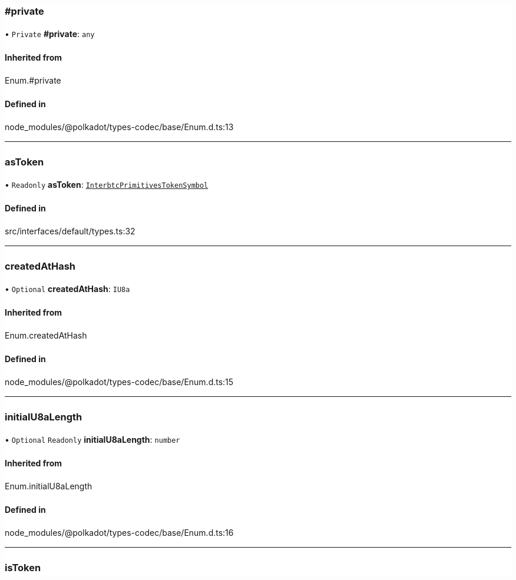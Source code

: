 ### <a id="#private" name="#private"></a> #private

• `Private` **#private**: `any`

#### Inherited from

Enum.#private

#### Defined in

node_modules/@polkadot/types-codec/base/Enum.d.ts:13

___

### <a id="astoken" name="astoken"></a> asToken

• `Readonly` **asToken**: [`InterbtcPrimitivesTokenSymbol`](/interfaces/InterbtcPrimitivesTokenSymbol.md)

#### Defined in

src/interfaces/default/types.ts:32

___

### <a id="createdathash" name="createdathash"></a> createdAtHash

• `Optional` **createdAtHash**: `IU8a`

#### Inherited from

Enum.createdAtHash

#### Defined in

node_modules/@polkadot/types-codec/base/Enum.d.ts:15

___

### <a id="initialu8alength" name="initialu8alength"></a> initialU8aLength

• `Optional` `Readonly` **initialU8aLength**: `number`

#### Inherited from

Enum.initialU8aLength

#### Defined in

node_modules/@polkadot/types-codec/base/Enum.d.ts:16

___

### <a id="istoken" name="istoken"></a> isToken
